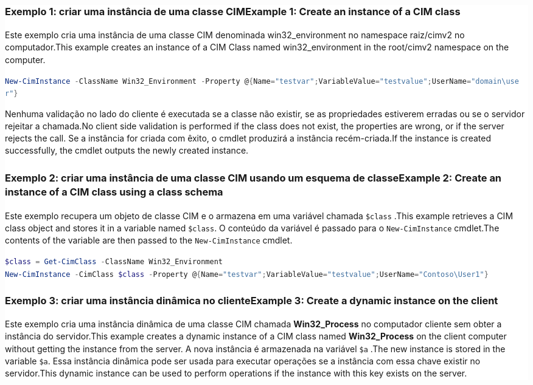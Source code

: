 ### <span data-ttu-id="2a034-117">Exemplo 1: criar uma instância de uma classe CIM</span><span class="sxs-lookup"><span data-stu-id="2a034-117">Example 1: Create an instance of a CIM class</span></span>

<span data-ttu-id="2a034-118">Este exemplo cria uma instância de uma classe CIM denominada win32_environment no namespace raiz/cimv2 no computador.</span><span class="sxs-lookup"><span data-stu-id="2a034-118">This example creates an instance of a CIM Class named win32_environment in the root/cimv2 namespace on the computer.</span></span>

```powershell
New-CimInstance -ClassName Win32_Environment -Property @{Name="testvar";VariableValue="testvalue";UserName="domain\user"}
```

<span data-ttu-id="2a034-119">Nenhuma validação no lado do cliente é executada se a classe não existir, se as propriedades estiverem erradas ou se o servidor rejeitar a chamada.</span><span class="sxs-lookup"><span data-stu-id="2a034-119">No client side validation is performed if the class does not exist, the properties are wrong, or if the server rejects the call.</span></span> <span data-ttu-id="2a034-120">Se a instância for criada com êxito, o cmdlet produzirá a instância recém-criada.</span><span class="sxs-lookup"><span data-stu-id="2a034-120">If the instance is created successfully, the cmdlet outputs the newly created instance.</span></span>

### <span data-ttu-id="2a034-121">Exemplo 2: criar uma instância de uma classe CIM usando um esquema de classe</span><span class="sxs-lookup"><span data-stu-id="2a034-121">Example 2: Create an instance of a CIM class using a class schema</span></span>

<span data-ttu-id="2a034-122">Este exemplo recupera um objeto de classe CIM e o armazena em uma variável chamada `$class` .</span><span class="sxs-lookup"><span data-stu-id="2a034-122">This example retrieves a CIM class object and stores it in a variable named `$class`.</span></span> <span data-ttu-id="2a034-123">O conteúdo da variável é passado para o `New-CimInstance` cmdlet.</span><span class="sxs-lookup"><span data-stu-id="2a034-123">The contents of the variable are then passed to the `New-CimInstance` cmdlet.</span></span>

```powershell
$class = Get-CimClass -ClassName Win32_Environment
New-CimInstance -CimClass $class -Property @{Name="testvar";VariableValue="testvalue";UserName="Contoso\User1"}
```

### <span data-ttu-id="2a034-124">Exemplo 3: criar uma instância dinâmica no cliente</span><span class="sxs-lookup"><span data-stu-id="2a034-124">Example 3: Create a dynamic instance on the client</span></span>

<span data-ttu-id="2a034-125">Este exemplo cria uma instância dinâmica de uma classe CIM chamada **Win32_Process** no computador cliente sem obter a instância do servidor.</span><span class="sxs-lookup"><span data-stu-id="2a034-125">This example creates a dynamic instance of a CIM class named **Win32_Process** on the client computer without getting the instance from the server.</span></span> <span data-ttu-id="2a034-126">A nova instância é armazenada na variável `$a` .</span><span class="sxs-lookup"><span data-stu-id="2a034-126">The new instance is stored in the variable `$a`.</span></span> <span data-ttu-id="2a034-127">Essa instância dinâmica pode ser usada para executar operações se a instância com essa chave existir no servidor.</span><span class="sxs-lookup"><span data-stu-id="2a034-127">This dynamic instance can be used to perform operations if the instance with this key exists on the server.</span></span>
